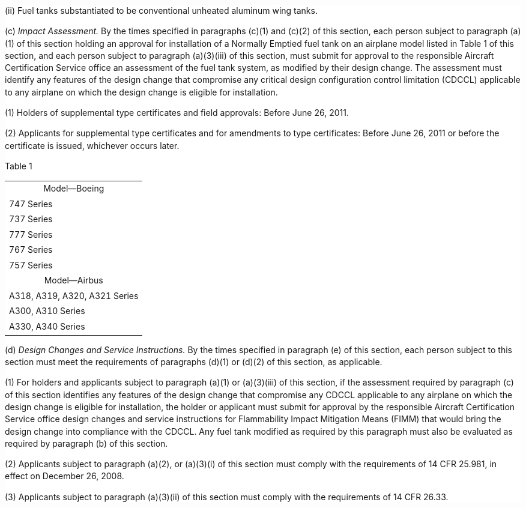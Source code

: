 \(ii\) Fuel tanks substantiated to be conventional unheated aluminum wing tanks.

\(c\) *Impact Assessment.* By the times specified in paragraphs (c)(1) and (c)(2) of this section, each person subject to paragraph (a)(1) of this section holding an approval for installation of a Normally Emptied fuel tank on an airplane model listed in Table 1 of this section, and each person subject to paragraph (a)(3)(iii) of this section, must submit for approval to the responsible Aircraft Certification Service office an assessment of the fuel tank system, as modified by their design change. The assessment must identify any features of the design change that compromise any critical design configuration control limitation (CDCCL) applicable to any airplane on which the design change is eligible for installation.

\(1\) Holders of supplemental type certificates and field approvals: Before June 26, 2011.

\(2\) Applicants for supplemental type certificates and for amendments to type certificates: Before June 26, 2011 or before the certificate is issued, whichever occurs later.

<div>

<div>

Table 1

</div>

<div>

<table data-border="1" data-cellpadding="1" data-cellspacing="1" data-frame="void" width="100%"><tbody><tr class="odd"><td style="text-align: center;" scope="row"><span>Model—Boeing</span></td></tr><tr class="even"><td style="text-align: left;" scope="row">747 Series</td></tr><tr class="odd"><td style="text-align: left;" scope="row">737 Series</td></tr><tr class="even"><td style="text-align: left;" scope="row">777 Series</td></tr><tr class="odd"><td style="text-align: left;" scope="row">767 Series</td></tr><tr class="even"><td style="text-align: left;" scope="row">757 Series</td></tr><tr class="odd"><td style="text-align: center;" scope="row"><span>Model—Airbus</span></td></tr><tr class="even"><td style="text-align: left;" scope="row">A318, A319, A320, A321 Series</td></tr><tr class="odd"><td style="text-align: left;" scope="row">A300, A310 Series</td></tr><tr class="even"><td style="text-align: left;" scope="row">A330, A340 Series</td></tr></tbody></table>

</div>

</div>

\(d\) *Design Changes and Service Instructions.* By the times specified in paragraph (e) of this section, each person subject to this section must meet the requirements of paragraphs (d)(1) or (d)(2) of this section, as applicable.

\(1\) For holders and applicants subject to paragraph (a)(1) or (a)(3)(iii) of this section, if the assessment required by paragraph (c) of this section identifies any features of the design change that compromise any CDCCL applicable to any airplane on which the design change is eligible for installation, the holder or applicant must submit for approval by the responsible Aircraft Certification Service office design changes and service instructions for Flammability Impact Mitigation Means (FIMM) that would bring the design change into compliance with the CDCCL. Any fuel tank modified as required by this paragraph must also be evaluated as required by paragraph (b) of this section.

\(2\) Applicants subject to paragraph (a)(2), or (a)(3)(i) of this section must comply with the requirements of 14 CFR 25.981, in effect on December 26, 2008.

\(3\) Applicants subject to paragraph (a)(3)(ii) of this section must comply with the requirements of 14 CFR 26.33.
